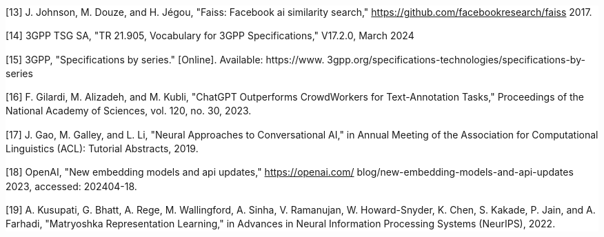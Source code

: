 [13] J. Johnson, M. Douze, and H. Jégou, "Faiss: Facebook ai similarity search," https://github.com/facebookresearch/faiss 2017.

[14] 3GPP TSG SA, "TR 21.905, Vocabulary for 3GPP Specifications," V17.2.0, March 2024

[15] 3GPP, "Specifications by series." [Online]. Available: https://www. 3gpp.org/specifications-technologies/specifications-by-series

[16] F. Gilardi, M. Alizadeh, and M. Kubli, "ChatGPT Outperforms CrowdWorkers for Text-Annotation Tasks," Proceedings of the National Academy of Sciences, vol. 120, no. 30, 2023.

[17] J. Gao, M. Galley, and L. Li, "Neural Approaches to Conversational AI," in Annual Meeting of the Association for Computational Linguistics (ACL): Tutorial Abstracts, 2019.

[18] OpenAI, "New embedding models and api updates," https://openai.com/ blog/new-embedding-models-and-api-updates 2023, accessed: 202404-18.

[19] A. Kusupati, G. Bhatt, A. Rege, M. Wallingford, A. Sinha, V. Ramanujan, W. Howard-Snyder, K. Chen, S. Kakade, P. Jain, and A. Farhadi, "Matryoshka Representation Learning," in Advances in Neural Information Processing Systems (NeurIPS), 2022.


[^0]:    ${ }^{1}$ https://github.com/netop-team/telco-rag


